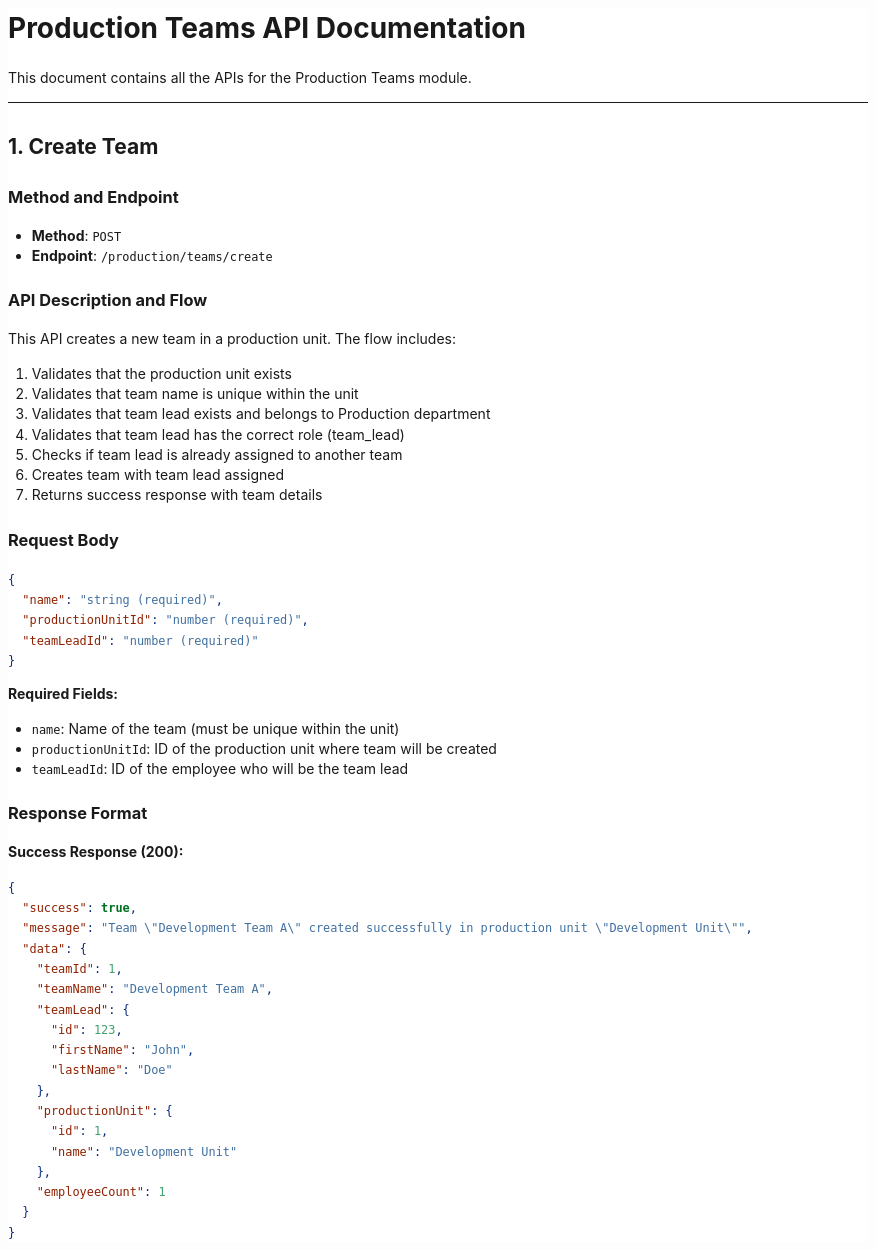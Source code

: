 # Production Teams API Documentation

This document contains all the APIs for the Production Teams module.

---

## 1. Create Team

### Method and Endpoint
- **Method**: `POST`
- **Endpoint**: `/production/teams/create`

### API Description and Flow
This API creates a new team in a production unit. The flow includes:
1. Validates that the production unit exists
2. Validates that team name is unique within the unit
3. Validates that team lead exists and belongs to Production department
4. Validates that team lead has the correct role (team_lead)
5. Checks if team lead is already assigned to another team
6. Creates team with team lead assigned
7. Returns success response with team details

### Request Body
```json
{
  "name": "string (required)",
  "productionUnitId": "number (required)",
  "teamLeadId": "number (required)"
}
```

**Required Fields:**
- `name`: Name of the team (must be unique within the unit)
- `productionUnitId`: ID of the production unit where team will be created
- `teamLeadId`: ID of the employee who will be the team lead

### Response Format

**Success Response (200):**
```json
{
  "success": true,
  "message": "Team \"Development Team A\" created successfully in production unit \"Development Unit\"",
  "data": {
    "teamId": 1,
    "teamName": "Development Team A",
    "teamLead": {
      "id": 123,
      "firstName": "John",
      "lastName": "Doe"
    },
    "productionUnit": {
      "id": 1,
      "name": "Development Unit"
    },
    "employeeCount": 1
  }
}
```
